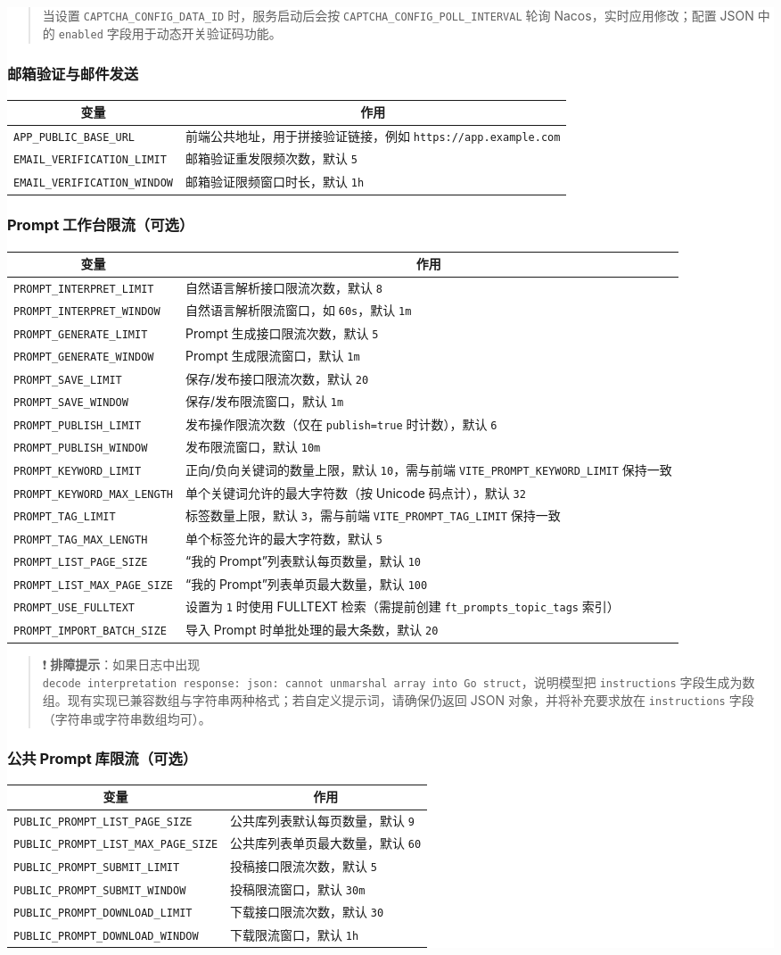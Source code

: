 > 当设置 `CAPTCHA_CONFIG_DATA_ID` 时，服务启动后会按 `CAPTCHA_CONFIG_POLL_INTERVAL` 轮询 Nacos，实时应用修改；配置 JSON 中的 `enabled` 字段用于动态开关验证码功能。

### 邮箱验证与邮件发送

| 变量 | 作用 |
| --- | --- |
| `APP_PUBLIC_BASE_URL` | 前端公共地址，用于拼接验证链接，例如 `https://app.example.com` |
| `EMAIL_VERIFICATION_LIMIT` | 邮箱验证重发限频次数，默认 `5` |
| `EMAIL_VERIFICATION_WINDOW` | 邮箱验证限频窗口时长，默认 `1h` |

### Prompt 工作台限流（可选）

| 变量 | 作用 |
| --- | --- |
| `PROMPT_INTERPRET_LIMIT` | 自然语言解析接口限流次数，默认 `8` |
| `PROMPT_INTERPRET_WINDOW` | 自然语言解析限流窗口，如 `60s`，默认 `1m` |
| `PROMPT_GENERATE_LIMIT` | Prompt 生成接口限流次数，默认 `5` |
| `PROMPT_GENERATE_WINDOW` | Prompt 生成限流窗口，默认 `1m` |
| `PROMPT_SAVE_LIMIT` | 保存/发布接口限流次数，默认 `20` |
| `PROMPT_SAVE_WINDOW` | 保存/发布限流窗口，默认 `1m` |
| `PROMPT_PUBLISH_LIMIT` | 发布操作限流次数（仅在 `publish=true` 时计数），默认 `6` |
| `PROMPT_PUBLISH_WINDOW` | 发布限流窗口，默认 `10m` |
| `PROMPT_KEYWORD_LIMIT` | 正向/负向关键词的数量上限，默认 `10`，需与前端 `VITE_PROMPT_KEYWORD_LIMIT` 保持一致 |
| `PROMPT_KEYWORD_MAX_LENGTH` | 单个关键词允许的最大字符数（按 Unicode 码点计），默认 `32` |
| `PROMPT_TAG_LIMIT` | 标签数量上限，默认 `3`，需与前端 `VITE_PROMPT_TAG_LIMIT` 保持一致 |
| `PROMPT_TAG_MAX_LENGTH` | 单个标签允许的最大字符数，默认 `5` |
| `PROMPT_LIST_PAGE_SIZE` | “我的 Prompt”列表默认每页数量，默认 `10` |
| `PROMPT_LIST_MAX_PAGE_SIZE` | “我的 Prompt”列表单页最大数量，默认 `100` |
| `PROMPT_USE_FULLTEXT` | 设置为 `1` 时使用 FULLTEXT 检索（需提前创建 `ft_prompts_topic_tags` 索引） |
| `PROMPT_IMPORT_BATCH_SIZE` | 导入 Prompt 时单批处理的最大条数，默认 `20` |

> ❗ **排障提示**：如果日志中出现  
> `decode interpretation response: json: cannot unmarshal array into Go struct`，说明模型把 `instructions` 字段生成为数组。现有实现已兼容数组与字符串两种格式；若自定义提示词，请确保仍返回 JSON 对象，并将补充要求放在 `instructions` 字段（字符串或字符串数组均可）。

### 公共 Prompt 库限流（可选）

| 变量 | 作用 |
| --- | --- |
| `PUBLIC_PROMPT_LIST_PAGE_SIZE` | 公共库列表默认每页数量，默认 `9` |
| `PUBLIC_PROMPT_LIST_MAX_PAGE_SIZE` | 公共库列表单页最大数量，默认 `60` |
| `PUBLIC_PROMPT_SUBMIT_LIMIT` | 投稿接口限流次数，默认 `5` |
| `PUBLIC_PROMPT_SUBMIT_WINDOW` | 投稿限流窗口，默认 `30m` |
| `PUBLIC_PROMPT_DOWNLOAD_LIMIT` | 下载接口限流次数，默认 `30` |
| `PUBLIC_PROMPT_DOWNLOAD_WINDOW` | 下载限流窗口，默认 `1h` |
